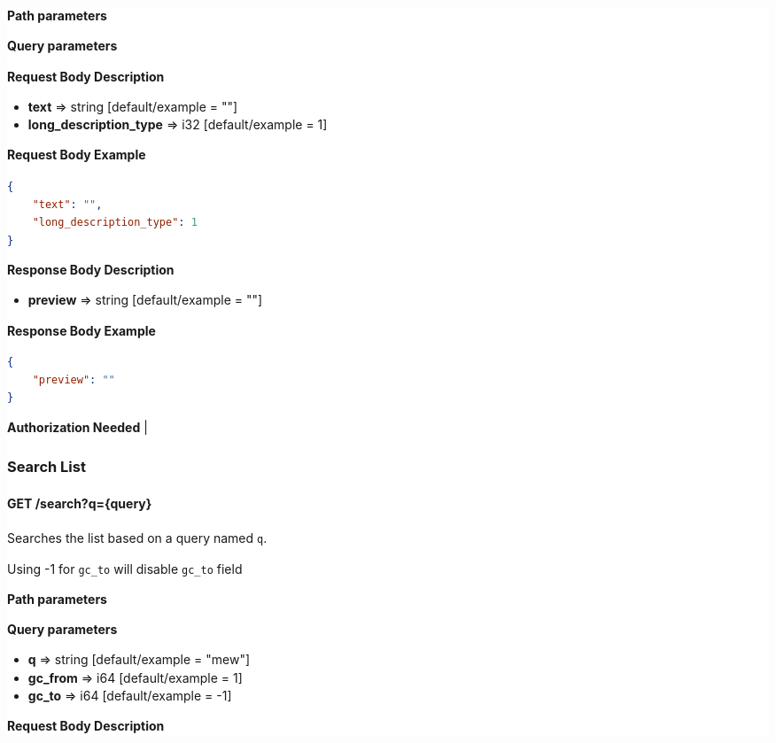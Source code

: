 **Path parameters**




**Query parameters**




**Request Body Description**

- **text** => string [default/example = ""]
- **long_description_type** => i32 [default/example = 1]



**Request Body Example**

```json
{
    "text": "",
    "long_description_type": 1
}
```

**Response Body Description**

- **preview** => string [default/example = ""]



**Response Body Example**

```json
{
    "preview": ""
}
```
**Authorization Needed** | 


### Search List
#### GET /search?q={query}


Searches the list based on a query named ``q``. 
        
Using -1 for ``gc_to`` will disable ``gc_to`` field

**Path parameters**




**Query parameters**

- **q** => string [default/example = "mew"]
- **gc_from** => i64 [default/example = 1]
- **gc_to** => i64 [default/example = -1]



**Request Body Description**


